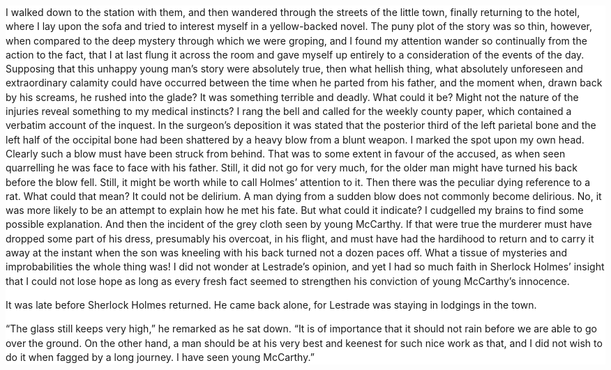I walked down to the station with them, and then wandered through
the streets of the little town, finally returning to the hotel,
where I lay upon the sofa and tried to interest myself in a
yellow-backed novel. The puny plot of the story was so thin,
however, when compared to the deep mystery through which we were
groping, and I found my attention wander so continually from the
action to the fact, that I at last flung it across the room and
gave myself up entirely to a consideration of the events of the
day. Supposing that this unhappy young man’s story were
absolutely true, then what hellish thing, what absolutely
unforeseen and extraordinary calamity could have occurred between
the time when he parted from his father, and the moment when,
drawn back by his screams, he rushed into the glade? It was
something terrible and deadly. What could it be? Might not the
nature of the injuries reveal something to my medical instincts?
I rang the bell and called for the weekly county paper, which
contained a verbatim account of the inquest. In the surgeon’s
deposition it was stated that the posterior third of the left
parietal bone and the left half of the occipital bone had been
shattered by a heavy blow from a blunt weapon. I marked the spot
upon my own head. Clearly such a blow must have been struck from
behind. That was to some extent in favour of the accused, as when
seen quarrelling he was face to face with his father. Still, it
did not go for very much, for the older man might have turned his
back before the blow fell. Still, it might be worth while to call
Holmes’ attention to it. Then there was the peculiar dying
reference to a rat. What could that mean? It could not be
delirium. A man dying from a sudden blow does not commonly become
delirious. No, it was more likely to be an attempt to explain how
he met his fate. But what could it indicate? I cudgelled my
brains to find some possible explanation. And then the incident
of the grey cloth seen by young McCarthy. If that were true the
murderer must have dropped some part of his dress, presumably his
overcoat, in his flight, and must have had the hardihood to
return and to carry it away at the instant when the son was
kneeling with his back turned not a dozen paces off. What a
tissue of mysteries and improbabilities the whole thing was! I
did not wonder at Lestrade’s opinion, and yet I had so much faith
in Sherlock Holmes’ insight that I could not lose hope as long
as every fresh fact seemed to strengthen his conviction of young
McCarthy’s innocence.

It was late before Sherlock Holmes returned. He came back alone,
for Lestrade was staying in lodgings in the town.

“The glass still keeps very high,” he remarked as he sat down.
“It is of importance that it should not rain before we are able
to go over the ground. On the other hand, a man should be at his
very best and keenest for such nice work as that, and I did not
wish to do it when fagged by a long journey. I have seen young
McCarthy.”
